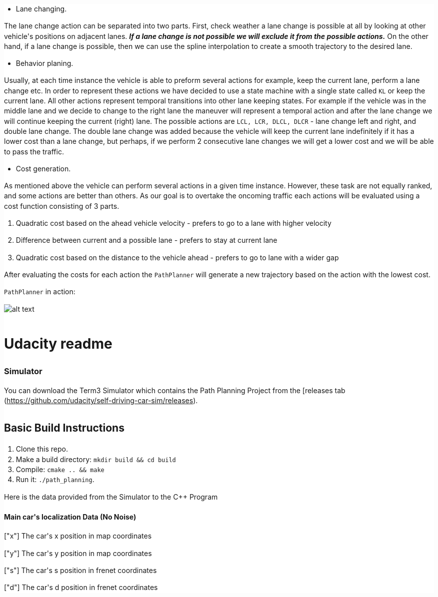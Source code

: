 * Lane changing.

The lane change action can be separated into two parts. First, check weather a lane change is possible at all by looking at other vehicle's positions on adjacent lanes. ***If a lane change is not possible we will exclude it from the possible actions.*** On the other hand, if a lane change is possible, then we can use the spline interpolation to create a smooth trajectory to the desired lane.

* Behavior planing.

Usually, at each time instance the vehicle is able to preform several actions for example, keep the current lane, perform a lane change etc. In order to represent these actions we have decided to use a state machine with a single state called ```KL``` or keep the current lane. All other actions represent temporal transitions into other lane keeping states. For example if the vehicle was in the middle lane and we decide  to change to the right lane the maneuver will represent a temporal action and after the lane change we will continue keeping the current (right) lane. The possible actions are ```LCL, LCR, DLCL, DLCR``` - lane change left and right, and double lane change. The double lane change was added because the vehicle will keep the current lane indefinitely if it has a lower cost than a lane change, but perhaps, if we perform 2 consecutive lane changes we will get a lower cost and we will be able to pass the traffic.

* Cost generation.

As mentioned above the vehicle can perform several actions in a given time instance. However, these task are not equally ranked, and some actions are better than others. As our goal is to overtake the oncoming traffic each actions will be evaluated using a cost function consisting of 3 parts.

1. Quadratic cost based on the ahead vehicle velocity - prefers to go to a lane with higher velocity

2. Difference between current and a possible lane - prefers to stay at current lane

3. Quadratic cost based on the distance to the vehicle ahead - prefers to go to lane with a wider gap

After evaluating the costs for each action the ```PathPlanner``` will generate a new trajectory based on the action with the lowest cost.

```PathPlanner``` in action:

![alt text](path_planner.gif "PathPlanner")



# Udacity readme

### Simulator
You can download the Term3 Simulator which contains the Path Planning Project from the [releases tab (https://github.com/udacity/self-driving-car-sim/releases).

## Basic Build Instructions

1. Clone this repo.
2. Make a build directory: `mkdir build && cd build`
3. Compile: `cmake .. && make`
4. Run it: `./path_planning`.

Here is the data provided from the Simulator to the C++ Program

#### Main car's localization Data (No Noise)

["x"] The car's x position in map coordinates

["y"] The car's y position in map coordinates

["s"] The car's s position in frenet coordinates

["d"] The car's d position in frenet coordinates

```